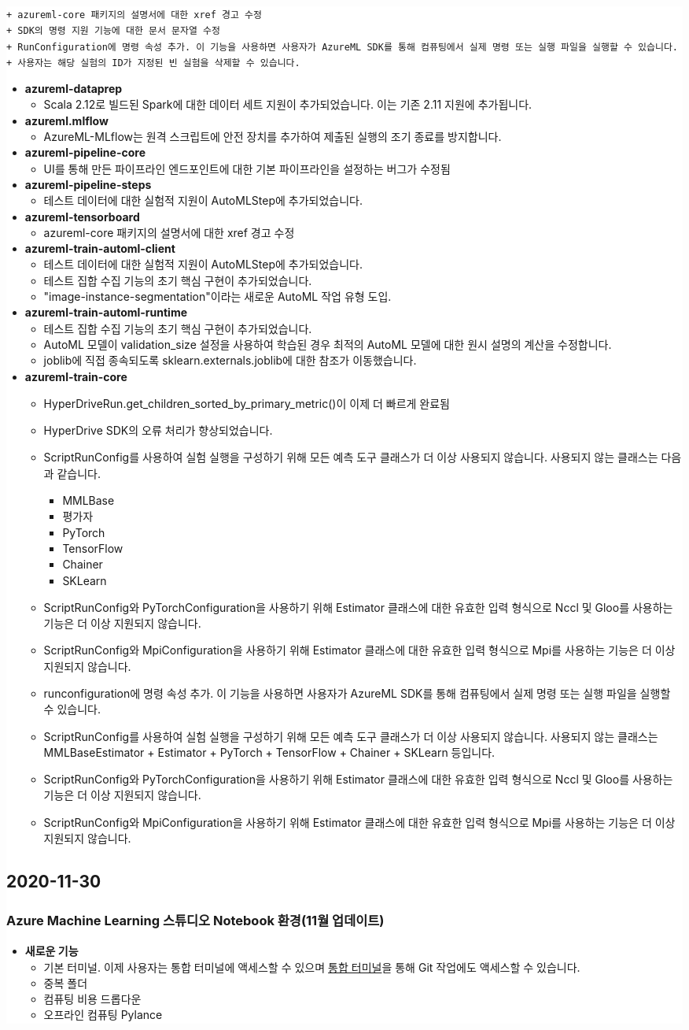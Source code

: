    + azureml-core 패키지의 설명서에 대한 xref 경고 수정
    + SDK의 명령 지원 기능에 대한 문서 문자열 수정
    + RunConfiguration에 명령 속성 추가. 이 기능을 사용하면 사용자가 AzureML SDK를 통해 컴퓨팅에서 실제 명령 또는 실행 파일을 실행할 수 있습니다.
    + 사용자는 해당 실험의 ID가 지정된 빈 실험을 삭제할 수 있습니다.
  + **azureml-dataprep**
    + Scala 2.12로 빌드된 Spark에 대한 데이터 세트 지원이 추가되었습니다. 이는 기존 2.11 지원에 추가됩니다.
  + **azureml.mlflow**
    + AzureML-MLflow는 원격 스크립트에 안전 장치를 추가하여 제출된 실행의 조기 종료를 방지합니다.
  + **azureml-pipeline-core**
    + UI를 통해 만든 파이프라인 엔드포인트에 대한 기본 파이프라인을 설정하는 버그가 수정됨
  + **azureml-pipeline-steps**
    + 테스트 데이터에 대한 실험적 지원이 AutoMLStep에 추가되었습니다.
  + **azureml-tensorboard**
    + azureml-core 패키지의 설명서에 대한 xref 경고 수정
  + **azureml-train-automl-client**
    + 테스트 데이터에 대한 실험적 지원이 AutoMLStep에 추가되었습니다.
    + 테스트 집합 수집 기능의 초기 핵심 구현이 추가되었습니다.
    + "image-instance-segmentation"이라는 새로운 AutoML 작업 유형 도입.
  + **azureml-train-automl-runtime**
    + 테스트 집합 수집 기능의 초기 핵심 구현이 추가되었습니다.
    + AutoML 모델이 validation_size 설정을 사용하여 학습된 경우 최적의 AutoML 모델에 대한 원시 설명의 계산을 수정합니다.
    + joblib에 직접 종속되도록 sklearn.externals.joblib에 대한 참조가 이동했습니다.
  + **azureml-train-core**
    + HyperDriveRun.get_children_sorted_by_primary_metric()이 이제 더 빠르게 완료됨
    + HyperDrive SDK의 오류 처리가 향상되었습니다.
    +  ScriptRunConfig를 사용하여 실험 실행을 구성하기 위해 모든 예측 도구 클래스가 더 이상 사용되지 않습니다. 사용되지 않는 클래스는 다음과 같습니다.
        + MMLBase
        + 평가자
        + PyTorch 
        + TensorFlow 
        + Chainer 
        + SKLearn
    + ScriptRunConfig와 PyTorchConfiguration을 사용하기 위해 Estimator 클래스에 대한 유효한 입력 형식으로 Nccl 및 Gloo를 사용하는 기능은 더 이상 지원되지 않습니다.
    + ScriptRunConfig와 MpiConfiguration을 사용하기 위해 Estimator 클래스에 대한 유효한 입력 형식으로 Mpi를 사용하는 기능은 더 이상 지원되지 않습니다.
    + runconfiguration에 명령 속성 추가. 이 기능을 사용하면 사용자가 AzureML SDK를 통해 컴퓨팅에서 실제 명령 또는 실행 파일을 실행할 수 있습니다.

    +  ScriptRunConfig를 사용하여 실험 실행을 구성하기 위해 모든 예측 도구 클래스가 더 이상 사용되지 않습니다. 사용되지 않는 클래스는 MMLBaseEstimator + Estimator + PyTorch + TensorFlow + Chainer + SKLearn 등입니다.
    + ScriptRunConfig와 PyTorchConfiguration을 사용하기 위해 Estimator 클래스에 대한 유효한 입력 형식으로 Nccl 및 Gloo를 사용하는 기능은 더 이상 지원되지 않습니다. 
    + ScriptRunConfig와 MpiConfiguration을 사용하기 위해 Estimator 클래스에 대한 유효한 입력 형식으로 Mpi를 사용하는 기능은 더 이상 지원되지 않습니다.

## <a name="2020-11-30"></a>2020-11-30
### <a name="azure-machine-learning-studio-notebooks-experience-november-update"></a>Azure Machine Learning 스튜디오 Notebook 환경(11월 업데이트)
+ **새로운 기능**
   + 기본 터미널. 이제 사용자는 통합 터미널에 액세스할 수 있으며 [통합 터미널](./how-to-access-terminal.md)을 통해 Git 작업에도 액세스할 수 있습니다.
  + 중복 폴더 
  + 컴퓨팅 비용 드롭다운 
  + 오프라인 컴퓨팅 Pylance 
